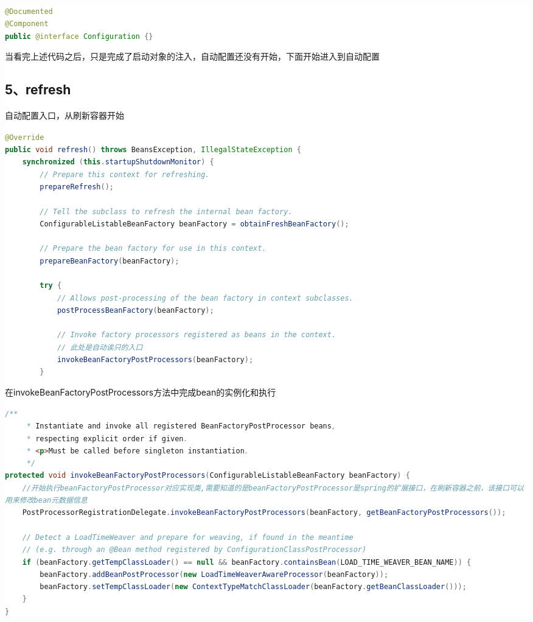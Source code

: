 ```java
@Documented
@Component
public @interface Configuration {}
```

当看完上述代码之后，只是完成了启动对象的注入，自动配置还没有开始，下面开始进入到自动配置

## 5、refresh

自动配置入口，从刷新容器开始

```java
@Override
public void refresh() throws BeansException, IllegalStateException {
    synchronized (this.startupShutdownMonitor) {
        // Prepare this context for refreshing.
        prepareRefresh();

        // Tell the subclass to refresh the internal bean factory.
        ConfigurableListableBeanFactory beanFactory = obtainFreshBeanFactory();

        // Prepare the bean factory for use in this context.
        prepareBeanFactory(beanFactory);

        try {
            // Allows post-processing of the bean factory in context subclasses.
            postProcessBeanFactory(beanFactory);

            // Invoke factory processors registered as beans in the context.
            // 此处是自动诶只的入口
            invokeBeanFactoryPostProcessors(beanFactory);
        }
```

在invokeBeanFactoryPostProcessors方法中完成bean的实例化和执行

```java
/**
	 * Instantiate and invoke all registered BeanFactoryPostProcessor beans,
	 * respecting explicit order if given.
	 * <p>Must be called before singleton instantiation.
	 */
protected void invokeBeanFactoryPostProcessors(ConfigurableListableBeanFactory beanFactory) {
    //开始执行beanFactoryPostProcessor对应实现类,需要知道的是beanFactoryPostProcessor是spring的扩展接口，在刷新容器之前，该接口可以用来修改bean元数据信息
    PostProcessorRegistrationDelegate.invokeBeanFactoryPostProcessors(beanFactory, getBeanFactoryPostProcessors());

    // Detect a LoadTimeWeaver and prepare for weaving, if found in the meantime
    // (e.g. through an @Bean method registered by ConfigurationClassPostProcessor)
    if (beanFactory.getTempClassLoader() == null && beanFactory.containsBean(LOAD_TIME_WEAVER_BEAN_NAME)) {
        beanFactory.addBeanPostProcessor(new LoadTimeWeaverAwareProcessor(beanFactory));
        beanFactory.setTempClassLoader(new ContextTypeMatchClassLoader(beanFactory.getBeanClassLoader()));
    }
}
```
